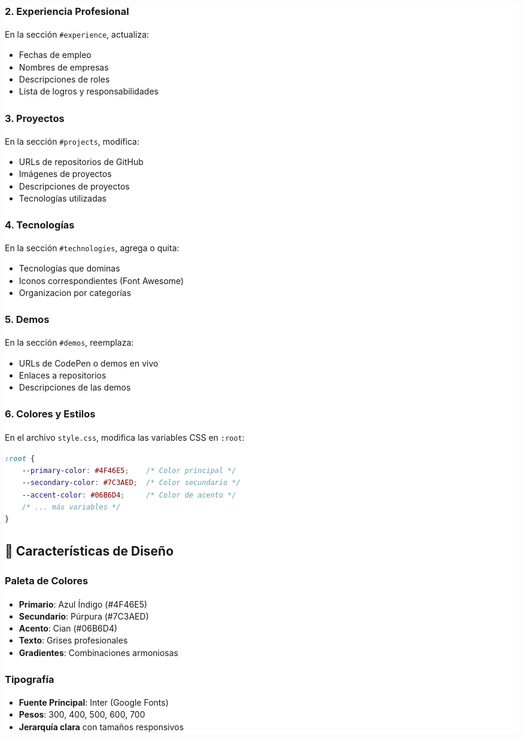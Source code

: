 ### 2. Experiencia Profesional
En la sección `#experience`, actualiza:
- Fechas de empleo
- Nombres de empresas
- Descripciones de roles
- Lista de logros y responsabilidades

### 3. Proyectos
En la sección `#projects`, modifica:
- URLs de repositorios de GitHub
- Imágenes de proyectos
- Descripciones de proyectos
- Tecnologías utilizadas

### 4. Tecnologías
En la sección `#technologies`, agrega o quita:
- Tecnologías que dominas
- Iconos correspondientes (Font Awesome)
- Organizacion por categorías

### 5. Demos
En la sección `#demos`, reemplaza:
- URLs de CodePen o demos en vivo
- Enlaces a repositorios
- Descripciones de las demos

### 6. Colores y Estilos
En el archivo `style.css`, modifica las variables CSS en `:root`:
```css
:root {
    --primary-color: #4F46E5;    /* Color principal */
    --secondary-color: #7C3AED;  /* Color secundario */
    --accent-color: #06B6D4;     /* Color de acento */
    /* ... más variables */
}
```

## 🎨 Características de Diseño

### Paleta de Colores
- **Primario**: Azul Índigo (#4F46E5)
- **Secundario**: Púrpura (#7C3AED)
- **Acento**: Cian (#06B6D4)
- **Texto**: Grises profesionales
- **Gradientes**: Combinaciones armoniosas

### Tipografía
- **Fuente Principal**: Inter (Google Fonts)
- **Pesos**: 300, 400, 500, 600, 700
- **Jerarquía clara** con tamaños responsivos
